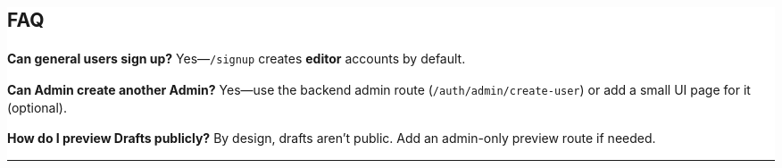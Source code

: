 
## FAQ

**Can general users sign up?**
Yes—`/signup` creates **editor** accounts by default.

**Can Admin create another Admin?**
Yes—use the backend admin route (`/auth/admin/create-user`) or add a small UI page for it (optional).

**How do I preview Drafts publicly?**
By design, drafts aren’t public. Add an admin-only preview route if needed.

---
